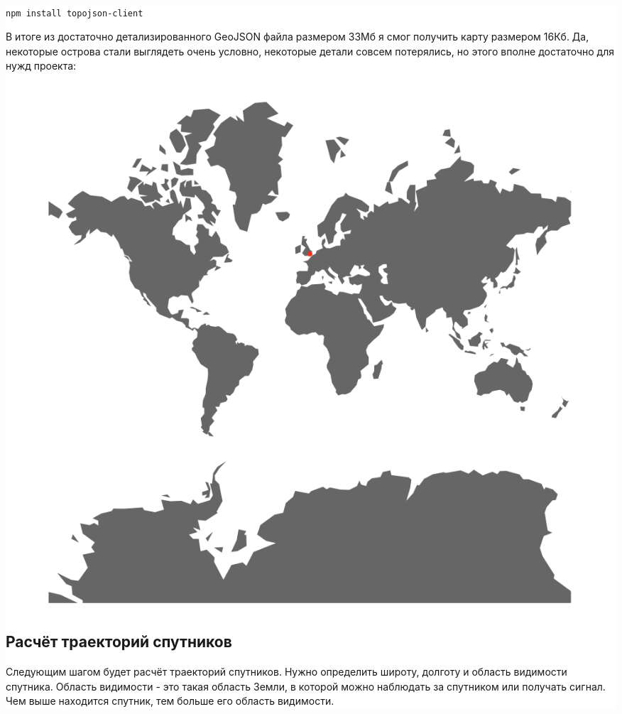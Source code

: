 ```
npm install topojson-client
```

В итоге из достаточно детализированного GeoJSON файла размером 33Мб я смог получить карту размером 16Кб. Да, некоторые острова стали выглядеть очень условно, некоторые детали совсем потерялись, но этого вполне достаточно для нужд проекта:

![](/img/satellite-d3/mercator.png)

## Расчёт траекторий спутников

Следующим шагом будет расчёт траекторий спутников. Нужно определить широту, долготу и область видимости спутника. Область видимости - это такая область Земли, в которой можно наблюдать за спутником или получать сигнал. Чем выше находится спутник, тем больше его область видимости.
